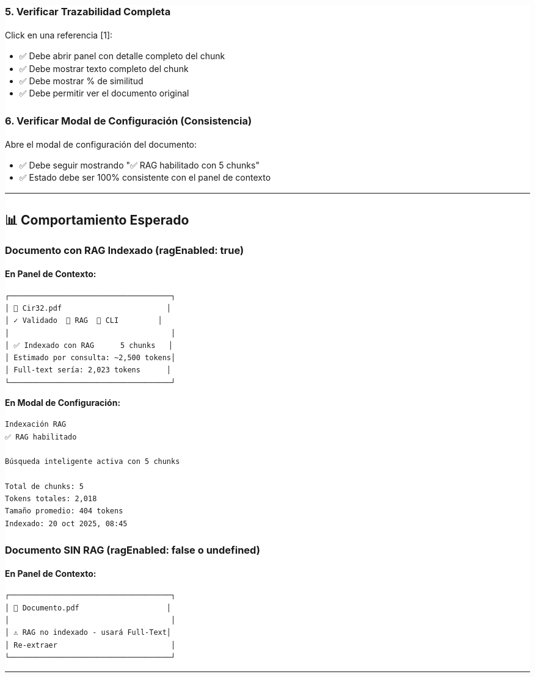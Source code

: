 ### 5. Verificar Trazabilidad Completa
Click en una referencia [1]:
- ✅ Debe abrir panel con detalle completo del chunk
- ✅ Debe mostrar texto completo del chunk
- ✅ Debe mostrar % de similitud
- ✅ Debe permitir ver el documento original

### 6. Verificar Modal de Configuración (Consistencia)
Abre el modal de configuración del documento:
- ✅ Debe seguir mostrando "✅ RAG habilitado con 5 chunks"
- ✅ Estado debe ser 100% consistente con el panel de contexto

---

## 📊 Comportamiento Esperado

### Documento con RAG Indexado (ragEnabled: true)

**En Panel de Contexto:**
```
┌─────────────────────────────────────┐
│ 📄 Cir32.pdf                        │
│ ✓ Validado  🔵 RAG  🔄 CLI         │
│                                     │
│ ✅ Indexado con RAG      5 chunks   │
│ Estimado por consulta: ~2,500 tokens│
│ Full-text sería: 2,023 tokens      │
└─────────────────────────────────────┘
```

**En Modal de Configuración:**
```
Indexación RAG
✅ RAG habilitado

Búsqueda inteligente activa con 5 chunks

Total de chunks: 5
Tokens totales: 2,018
Tamaño promedio: 404 tokens
Indexado: 20 oct 2025, 08:45
```

### Documento SIN RAG (ragEnabled: false o undefined)

**En Panel de Contexto:**
```
┌─────────────────────────────────────┐
│ 📄 Documento.pdf                    │
│                                     │
│ ⚠️ RAG no indexado - usará Full-Text│
│ Re-extraer                          │
└─────────────────────────────────────┘
```

---